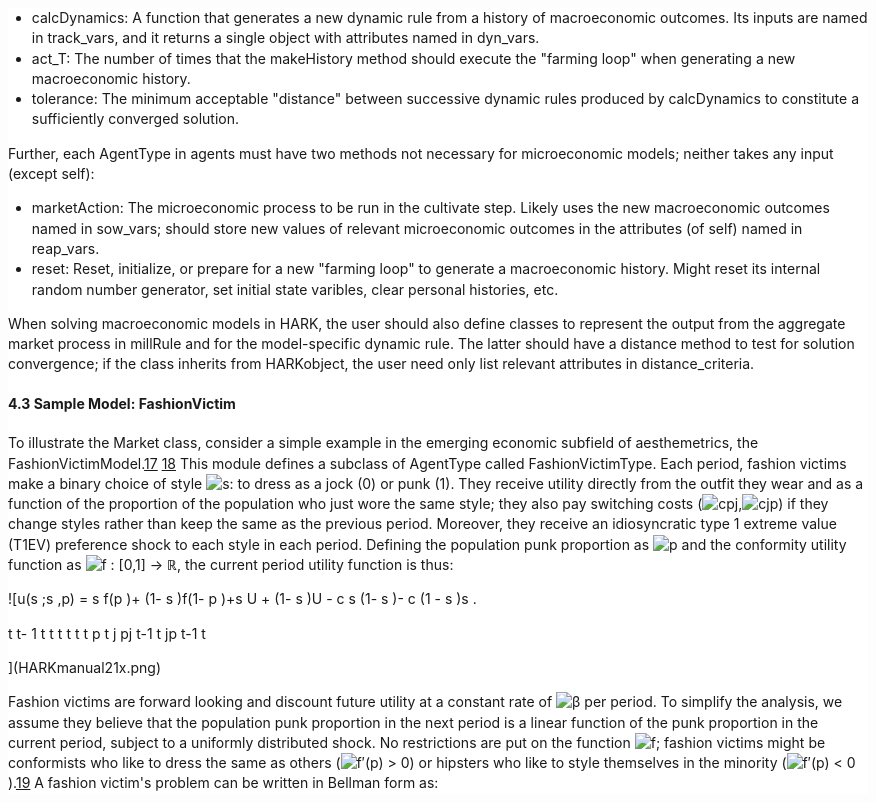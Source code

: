   * calcDynamics: A function that generates a new dynamic rule from a history of macroeconomic outcomes. Its inputs are named in track_vars, and it returns a single object with attributes named in dyn_vars. 
  * act_T: The number of times that the makeHistory method should execute the "farming loop" when generating a new macroeconomic history. 
  * tolerance: The minimum acceptable "distance" between successive dynamic rules produced by calcDynamics to constitute a sufficiently converged solution.

Further, each AgentType in agents must have two methods not necessary for
microeconomic models; neither takes any input (except self):

  * marketAction: The microeconomic process to be run in the cultivate step. Likely uses the new macroeconomic outcomes named in sow_vars; should store new values of relevant microeconomic outcomes in the attributes (of self) named in reap_vars. 
  * reset: Reset, initialize, or prepare for a new "farming loop" to generate a macroeconomic history. Might reset its internal random number generator, set initial state varibles, clear personal histories, etc.

When solving macroeconomic models in HARK, the user should also define classes
to represent the output from the aggregate market process in millRule and for
the model-specific dynamic rule. The latter should have a distance method to
test for solution convergence; if the class inherits from HARKobject, the user
need only list relevant attributes in distance_criteria.

#### 4.3  Sample Model: FashionVictim

To illustrate the Market class, consider a simple example in the emerging
economic subfield of aesthemetrics, the
FashionVictimModel.[17](HARKmanual17.html#fn17x0)
[18](HARKmanual18.html#fn18x0) This module defines a subclass of AgentType
called FashionVictimType. Each period, fashion victims make a binary choice of
style ![s  ](HARKmanual16x.png): to dress as a jock (0) or punk (1). They
receive utility directly from the outfit they wear and as a function of the
proportion of the population who just wore the same style; they also pay
switching costs (![cpj  ](HARKmanual17x.png),![cjp  ](HARKmanual18x.png)) if
they change styles rather than keep the same as the previous period. Moreover,
they receive an idiosyncratic type 1 extreme value (T1EV) preference shock to
each style in each period. Defining the population punk proportion as ![p
](HARKmanual19x.png) and the conformity utility function as ![f : \[0,1\] -> ℝ
](HARKmanual20x.png), the current period utility function is thus:

![u\(s ;s   ,p\) = s f\(p \)+ \(1- s \)f\(1- p \)+s  U + \(1- s \)U  - c s
\(1- s \)- c \(1 - s  \)s .

   t  t- 1  t    t   t        t       t    t p       t   j  pj t-1     t    jp
t-1  t

](HARKmanual21x.png)

Fashion victims are forward looking and discount future utility at a constant
rate of ![β  ](HARKmanual22x.png) per period. To simplify the analysis, we
assume they believe that the population punk proportion in the next period is
a linear function of the punk proportion in the current period, subject to a
uniformly distributed shock. No restrictions are put on the function ![f
](HARKmanual23x.png); fashion victims might be conformists who like to dress
the same as others (![f′\(p\) > 0  ](HARKmanual24x.png)) or hipsters who like
to style themselves in the minority (![f′\(p\) < 0
](HARKmanual25x.png)).[19](HARKmanual19.html#fn19x0) A fashion victim's
problem can be written in Bellman form as:
